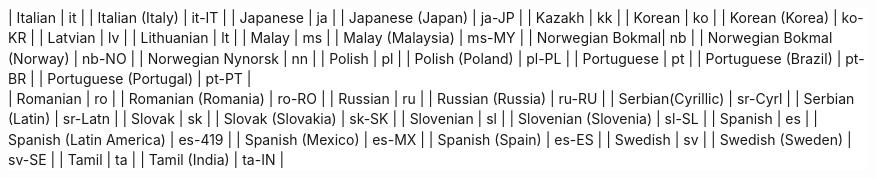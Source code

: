 | Italian | it |
| Italian (Italy) | it-IT |
| Japanese | ja |
| Japanese (Japan) | ja-JP |
| Kazakh | kk |
| Korean | ko |
| Korean (Korea) | ko-KR |
| Latvian | lv |
| Lithuanian | lt |
| Malay | ms |
| Malay (Malaysia) | ms-MY |
| Norwegian Bokmal| nb |
| Norwegian Bokmal (Norway) | nb-NO |
| Norwegian Nynorsk | nn |
| Polish | pl |
| Polish (Poland) | pl-PL |
| Portuguese | pt |
| Portuguese (Brazil) | pt-BR |
| Portuguese (Portugal) | pt-PT |  
| Romanian | ro |
| Romanian (Romania) | ro-RO |
| Russian | ru |
| Russian (Russia) | ru-RU |
| Serbian(Cyrillic) | sr-Cyrl |
| Serbian (Latin) | sr-Latn |
| Slovak | sk |
| Slovak (Slovakia) | sk-SK |
| Slovenian | sl |
| Slovenian (Slovenia) | sl-SL |
| Spanish | es |
| Spanish (Latin America) | es-419 |
| Spanish (Mexico) | es-MX |
| Spanish (Spain) | es-ES |
| Swedish | sv |
| Swedish (Sweden) | sv-SE |
| Tamil | ta |
| Tamil (India) | ta-IN |